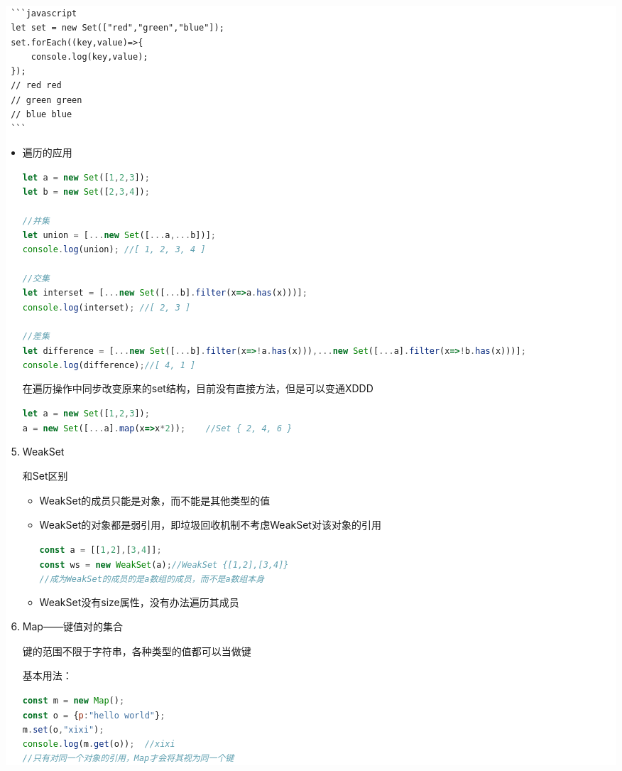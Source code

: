      ```javascript
     let set = new Set(["red","green","blue"]);
     set.forEach((key,value)=>{
         console.log(key,value);
     });
     // red red
     // green green
     // blue blue
     ```

   - 遍历的应用

     ```javascript
     let a = new Set([1,2,3]);
     let b = new Set([2,3,4]);

     //并集
     let union = [...new Set([...a,...b])];
     console.log(union); //[ 1, 2, 3, 4 ]

     //交集
     let interset = [...new Set([...b].filter(x=>a.has(x)))];
     console.log(interset); //[ 2, 3 ]

     //差集
     let difference = [...new Set([...b].filter(x=>!a.has(x))),...new Set([...a].filter(x=>!b.has(x)))];
     console.log(difference);//[ 4, 1 ]
     ```

     在遍历操作中同步改变原来的set结构，目前没有直接方法，但是可以变通XDDD

     ```javascript
     let a = new Set([1,2,3]);
     a = new Set([...a].map(x=>x*2));    //Set { 2, 4, 6 }
     ```

5. WeakSet

   和Set区别

   - WeakSet的成员只能是对象，而不能是其他类型的值

   - WeakSet的对象都是弱引用，即垃圾回收机制不考虑WeakSet对该对象的引用

     ```javascript
     const a = [[1,2],[3,4]];
     const ws = new WeakSet(a);//WeakSet {[1,2],[3,4]}
     //成为WeakSet的成员的是a数组的成员，而不是a数组本身
     ```

   - WeakSet没有size属性，没有办法遍历其成员

6. Map——键值对的集合

   键的范围不限于字符串，各种类型的值都可以当做键

   基本用法：

   ```javascript
   const m = new Map();
   const o = {p:"hello world"};
   m.set(o,"xixi");
   console.log(m.get(o));  //xixi
   //只有对同一个对象的引用，Map才会将其视为同一个键
   ```
